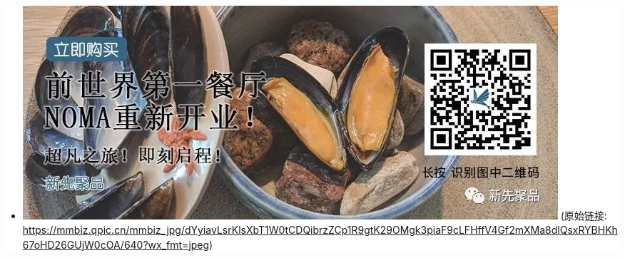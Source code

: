 - ![](./images/image_43.jpg) (原始链接: https://mmbiz.qpic.cn/mmbiz_jpg/dYyiavLsrKlsXbT1W0tCDQibrzZCp1R9gtK29OMgk3piaF9cLFHffV4Gf2mXMa8dlQsxRYBHKh67oHD26GUjW0cOA/640?wx_fmt=jpeg)
